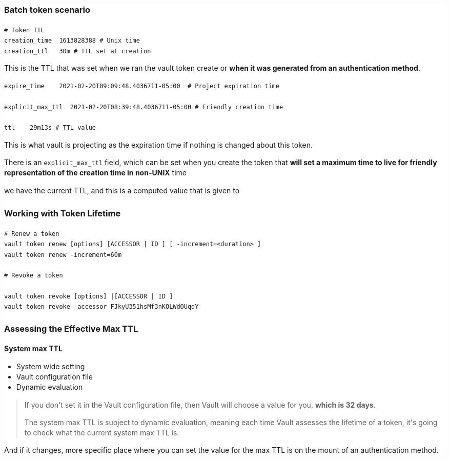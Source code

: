 
### **Batch token scenario**

```
# Token TTL
creation_time  1613828388 # Unix time
creation_ttl   30m # TTL set at creation

```

This is the TTL that was set when we ran the vault token create or **when it was generated from an authentication method**.

```
expire_time    2021-02-20T09:09:48.4036711-05:00  # Project expiration time

explicit_max_ttl  2021-02-20T08:39:48.4036711-05:00 # Friendly creation time

ttl    29m13s # TTL value
```

This is what vault is projecting as the expiration time if nothing is changed about this token. 

There is an `explicit_max_ttl` field, which can be set when you create the token that **will set a maximum time to live for friendly representation of the creation time in non-UNIX** time 

we have the current TTL, and this is a computed value that is given to

### **Working with Token Lifetime**

```
# Renew a token
vault token renew [options] [ACCESSOR | ID ] [ -increment=<duration> ]
vault token renew -increment=60m

# Revoke a token

vault token revoke [options] |[ACCESSOR | ID ]
vault token revoke -accessor FJkyU351hsMf3nKOLWdOUqdY
```

### Assessing the Effective Max TTL

**System max TTL**

* System wide setting
* Vault configuration file
* Dynamic evaluation


> If you don't set it in the Vault configuration file, then Vault will choose a value for you, **which is 32 days.**
> 
> The system max TTL is subject to dynamic evaluation, meaning each time Vault assesses the lifetime of a token, it's going to check what the current system max TTL is. 

And if it changes, more specific place where you can set the value for the max TTL is on the mount of an authentication method.
